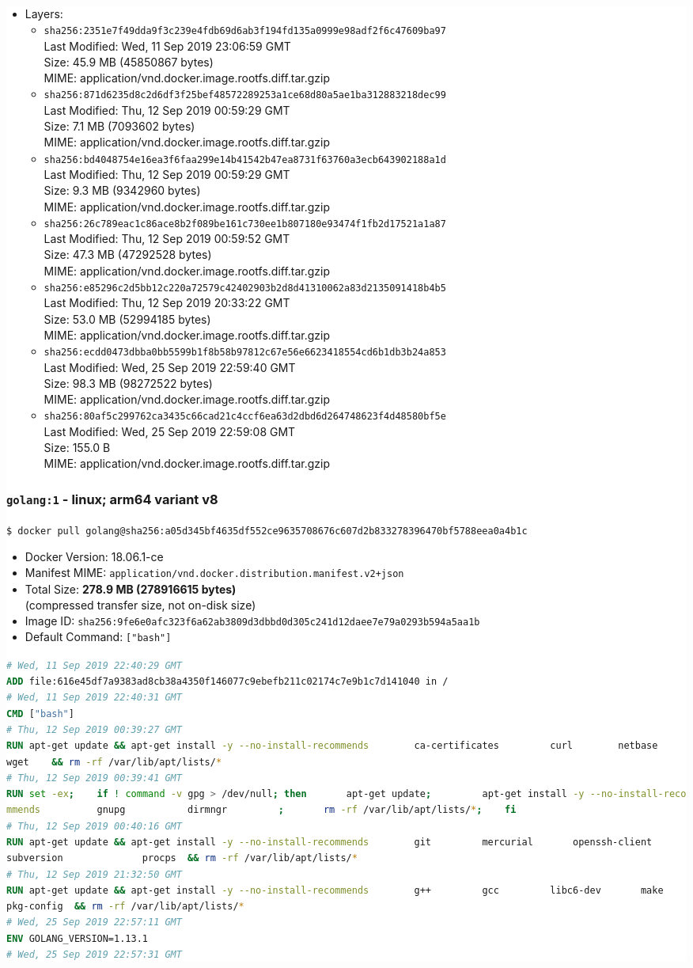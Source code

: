 -	Layers:
	-	`sha256:2351e7f49dda9f3c239e4fdb69d6ab3f194fd135a0999e98adf2f6c47609ba97`  
		Last Modified: Wed, 11 Sep 2019 23:06:59 GMT  
		Size: 45.9 MB (45850867 bytes)  
		MIME: application/vnd.docker.image.rootfs.diff.tar.gzip
	-	`sha256:871d6235d8c2d6df3f25bef48572289253a1ce68d80a5ae1ba312883218dec99`  
		Last Modified: Thu, 12 Sep 2019 00:59:29 GMT  
		Size: 7.1 MB (7093602 bytes)  
		MIME: application/vnd.docker.image.rootfs.diff.tar.gzip
	-	`sha256:bd4048754e16ea3f6faa299e14b41542b47ea8731f63760a3ecb643902188a1d`  
		Last Modified: Thu, 12 Sep 2019 00:59:29 GMT  
		Size: 9.3 MB (9342960 bytes)  
		MIME: application/vnd.docker.image.rootfs.diff.tar.gzip
	-	`sha256:26c789eac1c86ace8b2f089be161c730ee1b807180e93474f1fb2d17521a1a87`  
		Last Modified: Thu, 12 Sep 2019 00:59:52 GMT  
		Size: 47.3 MB (47292528 bytes)  
		MIME: application/vnd.docker.image.rootfs.diff.tar.gzip
	-	`sha256:e85296c2d5bb12c220a72579c42402903b2d8d41310062a83d2135091418b4b5`  
		Last Modified: Thu, 12 Sep 2019 20:33:22 GMT  
		Size: 53.0 MB (52994185 bytes)  
		MIME: application/vnd.docker.image.rootfs.diff.tar.gzip
	-	`sha256:ecdd0473dbba0bb5599b1f8b58b97812c67e56e6623418554cd6b1db3b24a853`  
		Last Modified: Wed, 25 Sep 2019 22:59:40 GMT  
		Size: 98.3 MB (98272522 bytes)  
		MIME: application/vnd.docker.image.rootfs.diff.tar.gzip
	-	`sha256:80af5c299762ca3435c66cad21c4ccf6ea63d2dbd6d264748623f4d48580bf5e`  
		Last Modified: Wed, 25 Sep 2019 22:59:08 GMT  
		Size: 155.0 B  
		MIME: application/vnd.docker.image.rootfs.diff.tar.gzip

### `golang:1` - linux; arm64 variant v8

```console
$ docker pull golang@sha256:a05d345bf4635df552ce9635708676c607d2b833278396470bf5788eea0a4b1c
```

-	Docker Version: 18.06.1-ce
-	Manifest MIME: `application/vnd.docker.distribution.manifest.v2+json`
-	Total Size: **278.9 MB (278916615 bytes)**  
	(compressed transfer size, not on-disk size)
-	Image ID: `sha256:9fe6e0afc323f6a62ab3809d3dbbd0d305c241d12daee7e79a0293b594a5aa1b`
-	Default Command: `["bash"]`

```dockerfile
# Wed, 11 Sep 2019 22:40:29 GMT
ADD file:616e45df7a9383ad8cb38a4350f146077c9ebefb211c02174c7e9b1c7d141040 in / 
# Wed, 11 Sep 2019 22:40:31 GMT
CMD ["bash"]
# Thu, 12 Sep 2019 00:39:27 GMT
RUN apt-get update && apt-get install -y --no-install-recommends 		ca-certificates 		curl 		netbase 		wget 	&& rm -rf /var/lib/apt/lists/*
# Thu, 12 Sep 2019 00:39:41 GMT
RUN set -ex; 	if ! command -v gpg > /dev/null; then 		apt-get update; 		apt-get install -y --no-install-recommends 			gnupg 			dirmngr 		; 		rm -rf /var/lib/apt/lists/*; 	fi
# Thu, 12 Sep 2019 00:40:16 GMT
RUN apt-get update && apt-get install -y --no-install-recommends 		git 		mercurial 		openssh-client 		subversion 				procps 	&& rm -rf /var/lib/apt/lists/*
# Thu, 12 Sep 2019 21:32:50 GMT
RUN apt-get update && apt-get install -y --no-install-recommends 		g++ 		gcc 		libc6-dev 		make 		pkg-config 	&& rm -rf /var/lib/apt/lists/*
# Wed, 25 Sep 2019 22:57:11 GMT
ENV GOLANG_VERSION=1.13.1
# Wed, 25 Sep 2019 22:57:31 GMT
```